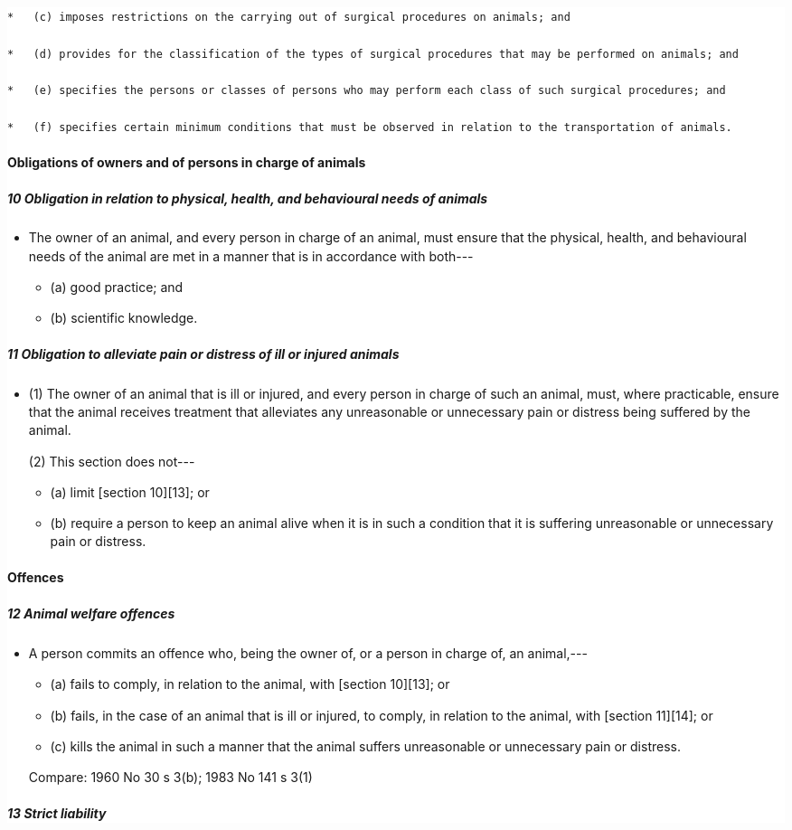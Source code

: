     *   (c) imposes restrictions on the carrying out of surgical procedures on animals; and
    
    *   (d) provides for the classification of the types of surgical procedures that may be performed on animals; and
    
    *   (e) specifies the persons or classes of persons who may perform each class of such surgical procedures; and
    
    *   (f) specifies certain minimum conditions that must be observed in relation to the transportation of animals.
    
    

#### Obligations of owners and of persons in charge of animals

##### 10 Obligation in relation to physical, health, and behavioural needs of animals
    
*   The owner of an animal, and every person in charge of an animal, must ensure that the physical, health, and behavioural needs of the animal are met in a manner that is in accordance with both---
        
    *   (a) good practice; and
    
    *   (b) scientific knowledge.
    
    

##### 11 Obligation to alleviate pain or distress of ill or injured animals
    
*   (1) The owner of an animal that is ill or injured, and every person in charge of such an animal, must, where practicable, ensure that the animal receives treatment that alleviates any unreasonable or unnecessary pain or distress being suffered by the animal.
    
    (2) This section does not---
        
    *   (a) limit [section 10][13]; or
    
    *   (b) require a person to keep an animal alive when it is in such a condition that it is suffering unreasonable or unnecessary pain or distress.
    
    

#### Offences

##### 12 Animal welfare offences
    
*   A person commits an offence who, being the owner of, or a person in charge of, an animal,---
        
    *   (a) fails to comply, in relation to the animal, with [section 10][13]; or
    
    *   (b) fails, in the case of an animal that is ill or injured, to comply, in relation to the animal, with [section 11][14]; or
    
    *   (c) kills the animal in such a manner that the animal suffers unreasonable or unnecessary pain or distress.
    
    Compare: 1960 No 30 s 3(b); 1983 No 141 s 3(1)

##### 13 Strict liability
    